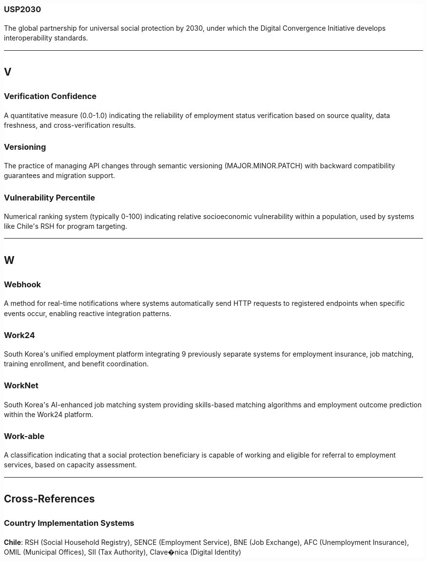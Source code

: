### **USP2030**
The global partnership for universal social protection by 2030, under which the Digital Convergence Initiative develops interoperability standards.

---

## V

### **Verification Confidence**
A quantitative measure (0.0-1.0) indicating the reliability of employment status verification based on source quality, data freshness, and cross-verification results.

### **Versioning**
The practice of managing API changes through semantic versioning (MAJOR.MINOR.PATCH) with backward compatibility guarantees and migration support.

### **Vulnerability Percentile**
Numerical ranking system (typically 0-100) indicating relative socioeconomic vulnerability within a population, used by systems like Chile's RSH for program targeting.

---

## W

### **Webhook**
A method for real-time notifications where systems automatically send HTTP requests to registered endpoints when specific events occur, enabling reactive integration patterns.

### **Work24**
South Korea's unified employment platform integrating 9 previously separate systems for employment insurance, job matching, training enrollment, and benefit coordination.

### **WorkNet**
South Korea's AI-enhanced job matching system providing skills-based matching algorithms and employment outcome prediction within the Work24 platform.

### **Work-able**
A classification indicating that a social protection beneficiary is capable of working and eligible for referral to employment services, based on capacity assessment.

---

## Cross-References

### **Country Implementation Systems**

**Chile**: RSH (Social Household Registry), SENCE (Employment Service), BNE (Job Exchange), AFC (Unemployment Insurance), OMIL (Municipal Offices), SII (Tax Authority), Clave�nica (Digital Identity)
